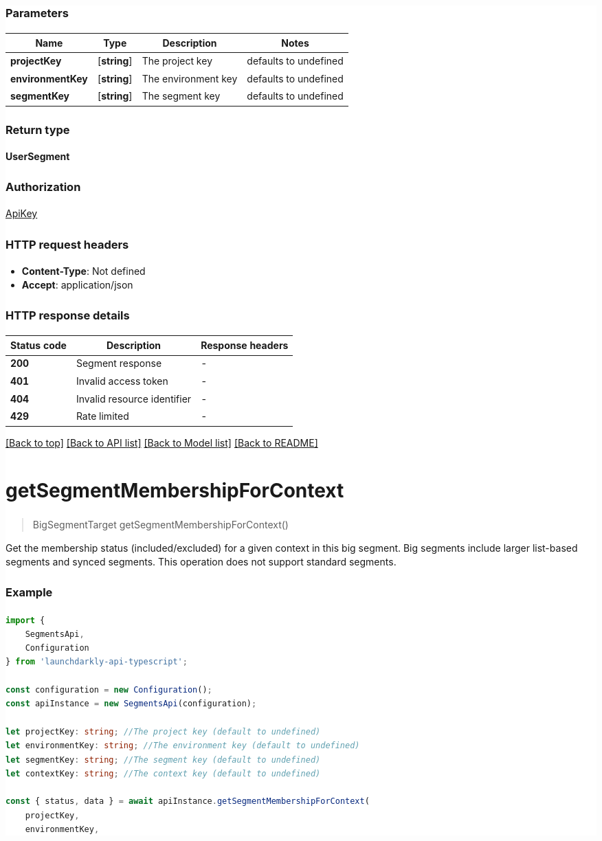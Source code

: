 ### Parameters

|Name | Type | Description  | Notes|
|------------- | ------------- | ------------- | -------------|
| **projectKey** | [**string**] | The project key | defaults to undefined|
| **environmentKey** | [**string**] | The environment key | defaults to undefined|
| **segmentKey** | [**string**] | The segment key | defaults to undefined|


### Return type

**UserSegment**

### Authorization

[ApiKey](../README.md#ApiKey)

### HTTP request headers

 - **Content-Type**: Not defined
 - **Accept**: application/json


### HTTP response details
| Status code | Description | Response headers |
|-------------|-------------|------------------|
|**200** | Segment response |  -  |
|**401** | Invalid access token |  -  |
|**404** | Invalid resource identifier |  -  |
|**429** | Rate limited |  -  |

[[Back to top]](#) [[Back to API list]](../README.md#documentation-for-api-endpoints) [[Back to Model list]](../README.md#documentation-for-models) [[Back to README]](../README.md)

# **getSegmentMembershipForContext**
> BigSegmentTarget getSegmentMembershipForContext()

Get the membership status (included/excluded) for a given context in this big segment. Big segments include larger list-based segments and synced segments. This operation does not support standard segments.

### Example

```typescript
import {
    SegmentsApi,
    Configuration
} from 'launchdarkly-api-typescript';

const configuration = new Configuration();
const apiInstance = new SegmentsApi(configuration);

let projectKey: string; //The project key (default to undefined)
let environmentKey: string; //The environment key (default to undefined)
let segmentKey: string; //The segment key (default to undefined)
let contextKey: string; //The context key (default to undefined)

const { status, data } = await apiInstance.getSegmentMembershipForContext(
    projectKey,
    environmentKey,
```